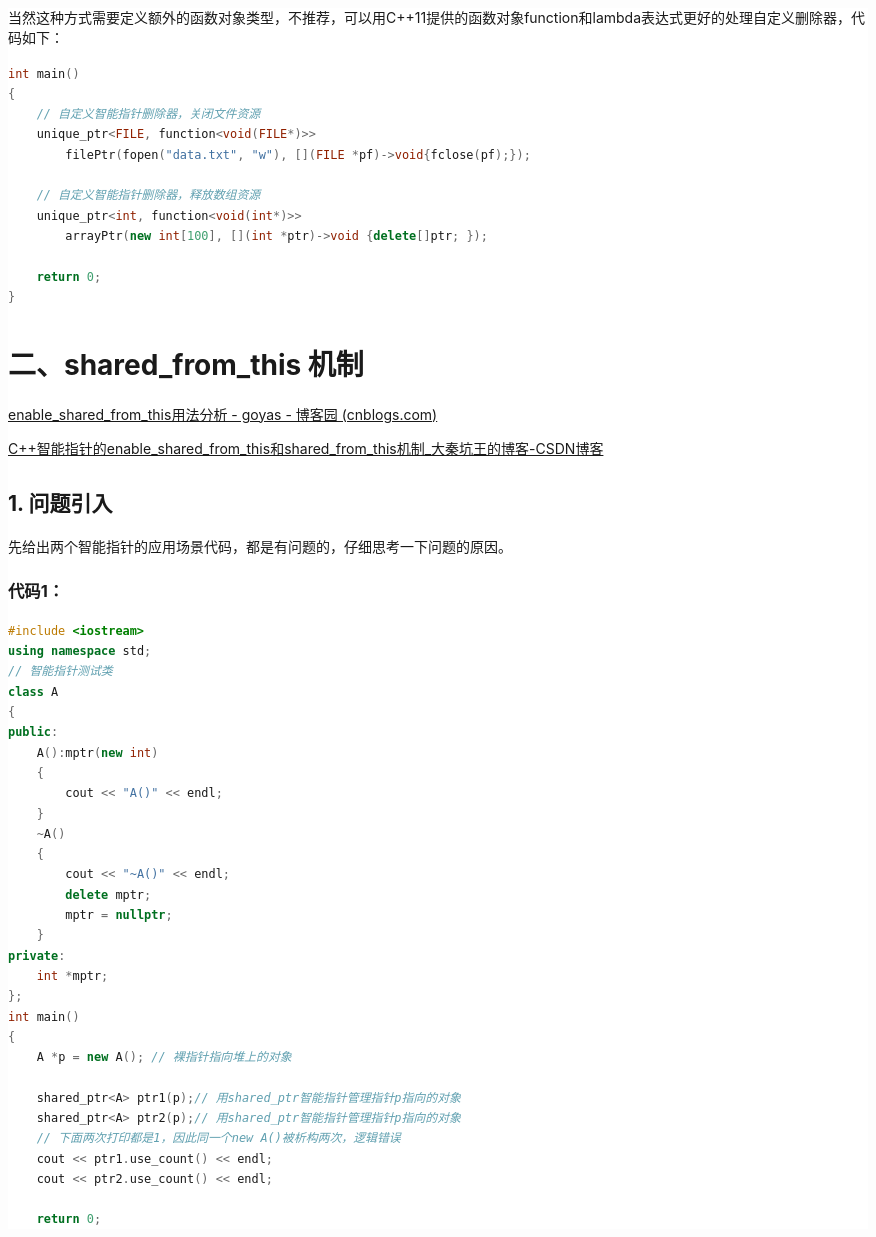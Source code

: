 当然这种方式需要定义额外的函数对象类型，不推荐，可以用C++11提供的函数对象function和lambda表达式更好的处理自定义删除器，代码如下：

```C++
int main()
{
	// 自定义智能指针删除器，关闭文件资源
	unique_ptr<FILE, function<void(FILE*)>> 
		filePtr(fopen("data.txt", "w"), [](FILE *pf)->void{fclose(pf);});

	// 自定义智能指针删除器，释放数组资源
	unique_ptr<int, function<void(int*)>>
		arrayPtr(new int[100], [](int *ptr)->void {delete[]ptr; });

	return 0;
}
```





# 二、shared_from_this 机制

[enable_shared_from_this用法分析 - goyas - 博客园 (cnblogs.com)](https://www.cnblogs.com/goya/p/11967200.html)

[C++智能指针的enable_shared_from_this和shared_from_this机制_大秦坑王的博客-CSDN博客](https://blog.csdn.net/QIANGWEIYUAN/article/details/88973735)

## 1. 问题引入

先给出两个智能指针的应用场景代码，都是有问题的，仔细思考一下问题的原因。

### 代码1：

```C++
#include <iostream>
using namespace std;
// 智能指针测试类
class A
{
public:
	A():mptr(new int) 
	{
		cout << "A()" << endl;
	}
	~A()
	{
		cout << "~A()" << endl;
		delete mptr; 
		mptr = nullptr;
	}
private:
	int *mptr;
};
int main()
{
	A *p = new A(); // 裸指针指向堆上的对象

	shared_ptr<A> ptr1(p);// 用shared_ptr智能指针管理指针p指向的对象
	shared_ptr<A> ptr2(p);// 用shared_ptr智能指针管理指针p指向的对象
	// 下面两次打印都是1，因此同一个new A()被析构两次，逻辑错误
	cout << ptr1.use_count() << endl; 
	cout << ptr2.use_count() << endl;

	return 0;
```